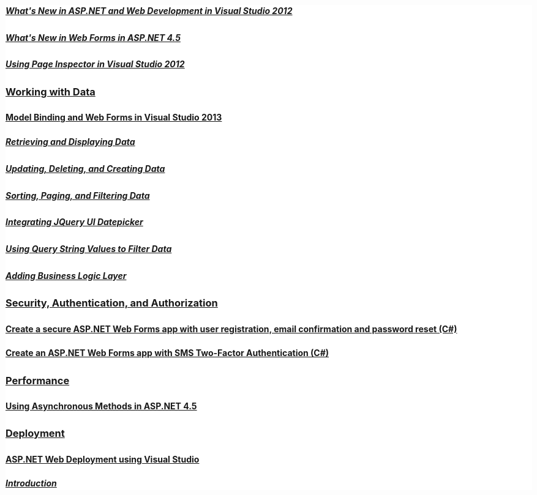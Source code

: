 ##### [What's New in ASP.NET and Web Development in Visual Studio 2012](web-forms/overview/getting-started/hands-on-labs/whats-new-in-aspnet-and-web-development-in-visual-studio-2012.md)
##### [What's New in Web Forms in ASP.NET 4.5](web-forms/overview/getting-started/hands-on-labs/whats-new-in-web-forms-in-aspnet-45.md)
##### [Using Page Inspector in Visual Studio 2012](web-forms/overview/getting-started/hands-on-labs/using-page-inspector-in-visual-studio-2012.md)
### [Working with Data ](web-forms/overview/presenting-and-managing-data/index.md)
#### [Model Binding and Web Forms in Visual Studio 2013](web-forms/overview/presenting-and-managing-data/model-binding/index.md)
##### [Retrieving and Displaying Data](web-forms/overview/presenting-and-managing-data/model-binding/retrieving-data.md)
##### [Updating, Deleting, and Creating Data](web-forms/overview/presenting-and-managing-data/model-binding/updating-deleting-and-creating-data.md)
##### [Sorting, Paging, and Filtering Data](web-forms/overview/presenting-and-managing-data/model-binding/sorting-paging-and-filtering-data.md)
##### [Integrating JQuery UI Datepicker](web-forms/overview/presenting-and-managing-data/model-binding/integrating-jquery-ui.md)
##### [Using Query String Values to Filter Data](web-forms/overview/presenting-and-managing-data/model-binding/using-query-string-values-to-retrieve-data.md)
##### [Adding Business Logic Layer](web-forms/overview/presenting-and-managing-data/model-binding/adding-business-logic-layer.md)
### [Security, Authentication, and Authorization ](web-forms/overview/security/index.md)
#### [Create a secure ASP.NET Web Forms app with user registration, email confirmation and password reset (C#)](web-forms/overview/security/create-a-secure-aspnet-web-forms-app-with-user-registration-email-confirmation-and-password-reset.md)
#### [Create an ASP.NET Web Forms app with SMS Two-Factor Authentication (C#)](web-forms/overview/security/create-an-aspnet-web-forms-app-with-sms-two-factor-authentication.md)
### [Performance](web-forms/overview/performance-and-caching/index.md)
#### [Using Asynchronous Methods in ASP.NET 4.5](web-forms/overview/performance-and-caching/using-asynchronous-methods-in-aspnet-45.md)
### [Deployment](web-forms/overview/deployment/index.md)
#### [ASP.NET Web Deployment using Visual Studio](web-forms/overview/deployment/visual-studio-web-deployment/index.md)
##### [Introduction](web-forms/overview/deployment/visual-studio-web-deployment/introduction.md)